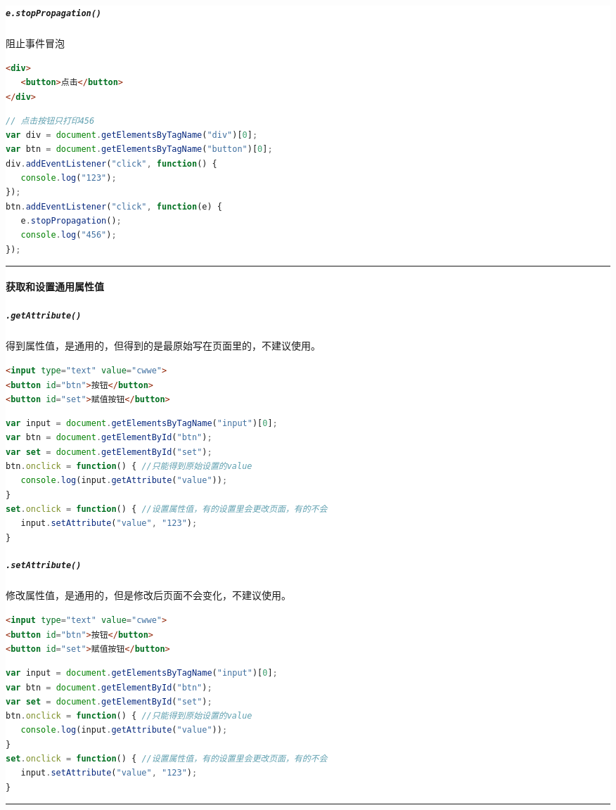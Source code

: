 ##### `e.stopPropagation()`
阻止事件冒泡
```html
<div>
   <button>点击</button>
</div>
```
```js
// 点击按钮只打印456
var div = document.getElementsByTagName("div")[0];
var btn = document.getElementsByTagName("button")[0];
div.addEventListener("click", function() {
   console.log("123");
});
btn.addEventListener("click", function(e) {
   e.stopPropagation();
   console.log("456");
});
```

---

#### 获取和设置通用属性值
##### `.getAttribute()`
得到属性值，是通用的，但得到的是最原始写在页面里的，不建议使用。
```html
<input type="text" value="cwwe">
<button id="btn">按钮</button>
<button id="set">赋值按钮</button>
```
```js
var input = document.getElementsByTagName("input")[0];
var btn = document.getElementById("btn");
var set = document.getElementById("set");
btn.onclick = function() { //只能得到原始设置的value
   console.log(input.getAttribute("value"));
}
set.onclick = function() { //设置属性值，有的设置里会更改页面，有的不会
   input.setAttribute("value", "123");
}
```

##### `.setAttribute()`
修改属性值，是通用的，但是修改后页面不会变化，不建议使用。
```html
<input type="text" value="cwwe">
<button id="btn">按钮</button>
<button id="set">赋值按钮</button>
```
```js
var input = document.getElementsByTagName("input")[0];
var btn = document.getElementById("btn");
var set = document.getElementById("set");
btn.onclick = function() { //只能得到原始设置的value
   console.log(input.getAttribute("value"));
}
set.onclick = function() { //设置属性值，有的设置里会更改页面，有的不会
   input.setAttribute("value", "123");
}
```

---